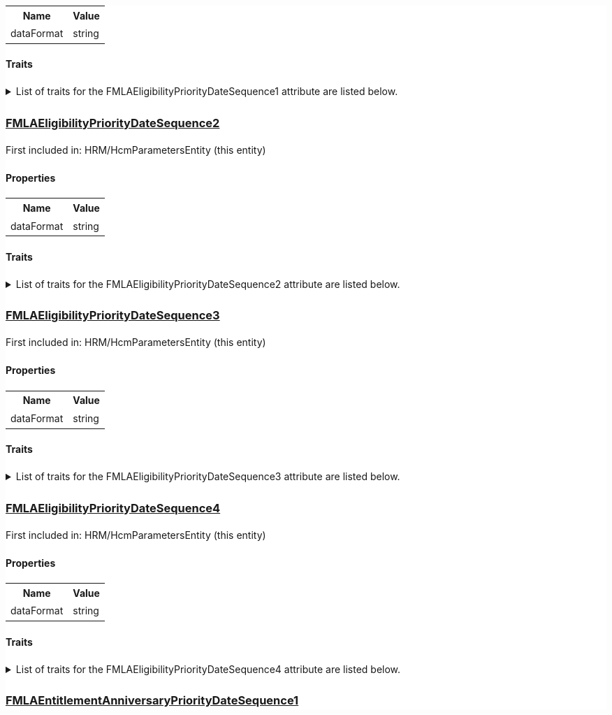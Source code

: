 <table><tr><th>Name</th><th>Value</th></tr><tr><td>dataFormat</td><td>string</td></tr></table>

#### Traits

<details><summary>List of traits for the FMLAEligibilityPriorityDateSequence1 attribute are listed below.</summary></details>

### <a href=#FMLAEligibilityPriorityDateSequence2 name="FMLAEligibilityPriorityDateSequence2">FMLAEligibilityPriorityDateSequence2</a>

First included in: HRM/HcmParametersEntity (this entity)  

#### Properties

<table><tr><th>Name</th><th>Value</th></tr><tr><td>dataFormat</td><td>string</td></tr></table>

#### Traits

<details><summary>List of traits for the FMLAEligibilityPriorityDateSequence2 attribute are listed below.</summary></details>

### <a href=#FMLAEligibilityPriorityDateSequence3 name="FMLAEligibilityPriorityDateSequence3">FMLAEligibilityPriorityDateSequence3</a>

First included in: HRM/HcmParametersEntity (this entity)  

#### Properties

<table><tr><th>Name</th><th>Value</th></tr><tr><td>dataFormat</td><td>string</td></tr></table>

#### Traits

<details><summary>List of traits for the FMLAEligibilityPriorityDateSequence3 attribute are listed below.</summary></details>

### <a href=#FMLAEligibilityPriorityDateSequence4 name="FMLAEligibilityPriorityDateSequence4">FMLAEligibilityPriorityDateSequence4</a>

First included in: HRM/HcmParametersEntity (this entity)  

#### Properties

<table><tr><th>Name</th><th>Value</th></tr><tr><td>dataFormat</td><td>string</td></tr></table>

#### Traits

<details><summary>List of traits for the FMLAEligibilityPriorityDateSequence4 attribute are listed below.</summary></details>

### <a href=#FMLAEntitlementAnniversaryPriorityDateSequence1 name="FMLAEntitlementAnniversaryPriorityDateSequence1">FMLAEntitlementAnniversaryPriorityDateSequence1</a>

